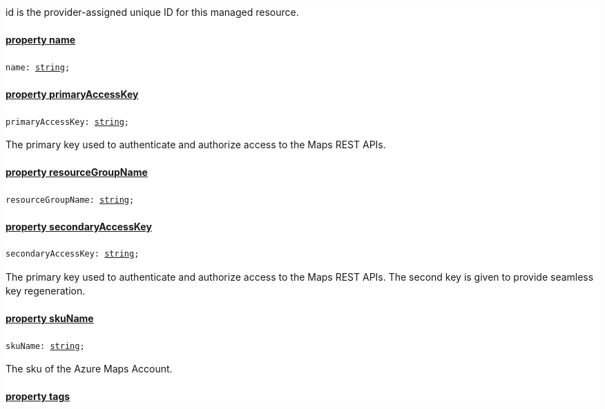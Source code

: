 id is the provider-assigned unique ID for this managed resource.

<h4 class="pdoc-member-header" id="GetAccountResult-name">
<a class="pdoc-child-name" href="https://github.com/pulumi/pulumi-azure/blob/{{< param git_sha >}}/sdk/nodejs/maps/getAccount.ts#L48">property <b>name</b></a>
</h4>

<pre class="highlight"><code><span class='kd'></span>name: <span class='kd'><a href='https://developer.mozilla.org/en-US/docs/Web/JavaScript/Reference/Global_Objects/String'>string</a></span>;</code></pre>
<h4 class="pdoc-member-header" id="GetAccountResult-primaryAccessKey">
<a class="pdoc-child-name" href="https://github.com/pulumi/pulumi-azure/blob/{{< param git_sha >}}/sdk/nodejs/maps/getAccount.ts#L52">property <b>primaryAccessKey</b></a>
</h4>

<pre class="highlight"><code><span class='kd'></span>primaryAccessKey: <span class='kd'><a href='https://developer.mozilla.org/en-US/docs/Web/JavaScript/Reference/Global_Objects/String'>string</a></span>;</code></pre>

The primary key used to authenticate and authorize access to the Maps REST APIs.

<h4 class="pdoc-member-header" id="GetAccountResult-resourceGroupName">
<a class="pdoc-child-name" href="https://github.com/pulumi/pulumi-azure/blob/{{< param git_sha >}}/sdk/nodejs/maps/getAccount.ts#L53">property <b>resourceGroupName</b></a>
</h4>

<pre class="highlight"><code><span class='kd'></span>resourceGroupName: <span class='kd'><a href='https://developer.mozilla.org/en-US/docs/Web/JavaScript/Reference/Global_Objects/String'>string</a></span>;</code></pre>
<h4 class="pdoc-member-header" id="GetAccountResult-secondaryAccessKey">
<a class="pdoc-child-name" href="https://github.com/pulumi/pulumi-azure/blob/{{< param git_sha >}}/sdk/nodejs/maps/getAccount.ts#L57">property <b>secondaryAccessKey</b></a>
</h4>

<pre class="highlight"><code><span class='kd'></span>secondaryAccessKey: <span class='kd'><a href='https://developer.mozilla.org/en-US/docs/Web/JavaScript/Reference/Global_Objects/String'>string</a></span>;</code></pre>

The primary key used to authenticate and authorize access to the Maps REST APIs. The second key is given to provide seamless key regeneration.

<h4 class="pdoc-member-header" id="GetAccountResult-skuName">
<a class="pdoc-child-name" href="https://github.com/pulumi/pulumi-azure/blob/{{< param git_sha >}}/sdk/nodejs/maps/getAccount.ts#L61">property <b>skuName</b></a>
</h4>

<pre class="highlight"><code><span class='kd'></span>skuName: <span class='kd'><a href='https://developer.mozilla.org/en-US/docs/Web/JavaScript/Reference/Global_Objects/String'>string</a></span>;</code></pre>

The sku of the Azure Maps Account.

<h4 class="pdoc-member-header" id="GetAccountResult-tags">
<a class="pdoc-child-name" href="https://github.com/pulumi/pulumi-azure/blob/{{< param git_sha >}}/sdk/nodejs/maps/getAccount.ts#L62">property <b>tags</b></a>
</h4>
